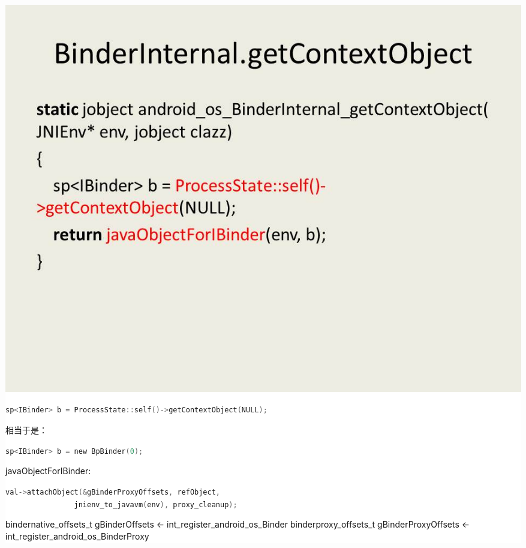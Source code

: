 ![幻灯片演示](/img/binder/p32.JPG)

```c
sp<IBinder> b = ProcessState::self()->getContextObject(NULL);
```

相当于是：

```c
sp<IBinder> b = new BpBinder(0);
``` 

javaObjectForIBinder:

```c
val->attachObject(&gBinderProxyOffsets, refObject,
                jnienv_to_javavm(env), proxy_cleanup);
```

bindernative_offsets_t gBinderOffsets <- int_register_android_os_Binder
binderproxy_offsets_t gBinderProxyOffsets <- int_register_android_os_BinderProxy
